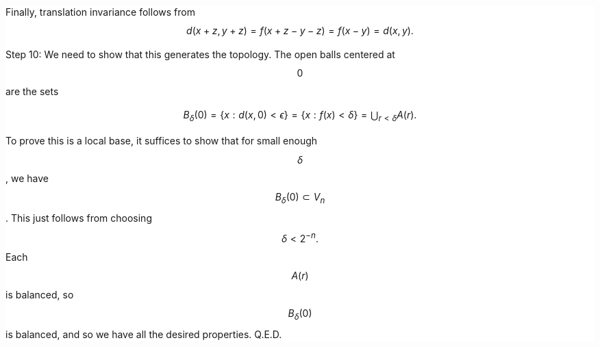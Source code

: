 Finally, translation invariance follows from $$d(x+z,y+z) = f(x+z-y-z) = f(x-y) = d(x,y).$$

Step 10: We need to show that this generates the topology. The open balls centered at $$0$$ are the sets

$$B_\delta(0) = \{x : d(x,0) < \epsilon\} = \{x : f(x) < \delta\} = \bigcup_{r < \delta} A(r).$$

To prove this is a local base, it suffices to show that for small enough $$\delta$$, we have $$B_\delta(0) \subset V_n$$. This just follows from choosing $$\delta < 2^{-n}.$$ Each $$A(r)$$ is balanced, so $$B_\delta(0)$$ is balanced, and so we have all the desired properties. Q.E.D.
